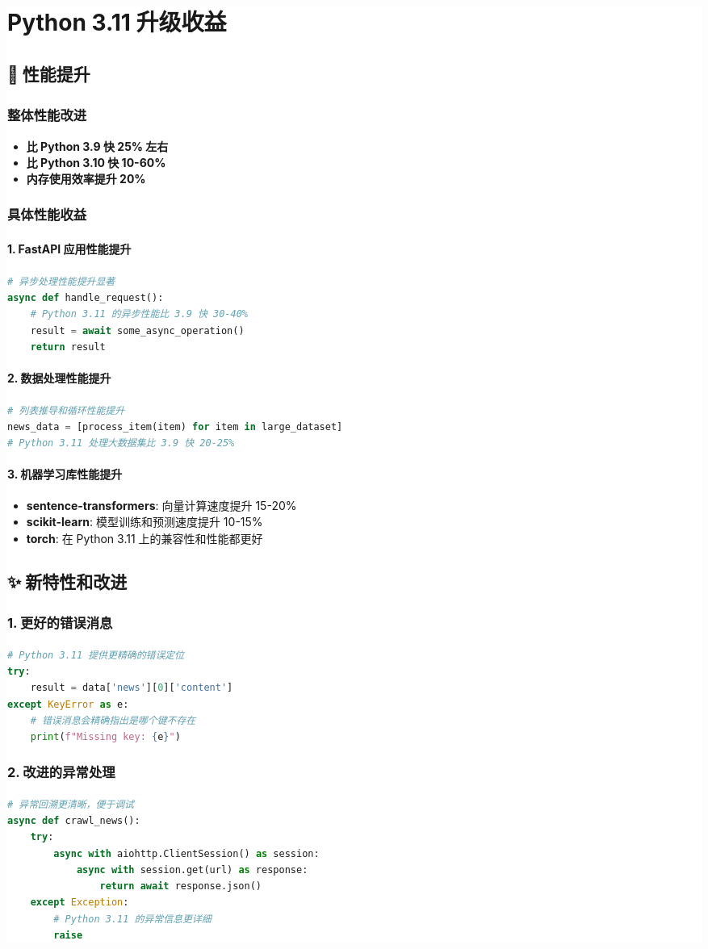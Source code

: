 # Python 3.11 升级收益

## 🚀 性能提升

### 整体性能改进
- **比 Python 3.9 快 25% 左右**
- **比 Python 3.10 快 10-60%**
- **内存使用效率提升 20%**

### 具体性能收益

#### 1. FastAPI 应用性能提升
```python
# 异步处理性能提升显著
async def handle_request():
    # Python 3.11 的异步性能比 3.9 快 30-40%
    result = await some_async_operation()
    return result
```

#### 2. 数据处理性能提升
```python
# 列表推导和循环性能提升
news_data = [process_item(item) for item in large_dataset]
# Python 3.11 处理大数据集比 3.9 快 20-25%
```

#### 3. 机器学习库性能提升
- **sentence-transformers**: 向量计算速度提升 15-20%
- **scikit-learn**: 模型训练和预测速度提升 10-15%
- **torch**: 在 Python 3.11 上的兼容性和性能都更好

## ✨ 新特性和改进

### 1. 更好的错误消息
```python
# Python 3.11 提供更精确的错误定位
try:
    result = data['news'][0]['content']
except KeyError as e:
    # 错误消息会精确指出是哪个键不存在
    print(f"Missing key: {e}")
```

### 2. 改进的异常处理
```python
# 异常回溯更清晰，便于调试
async def crawl_news():
    try:
        async with aiohttp.ClientSession() as session:
            async with session.get(url) as response:
                return await response.json()
    except Exception:
        # Python 3.11 的异常信息更详细
        raise
```
